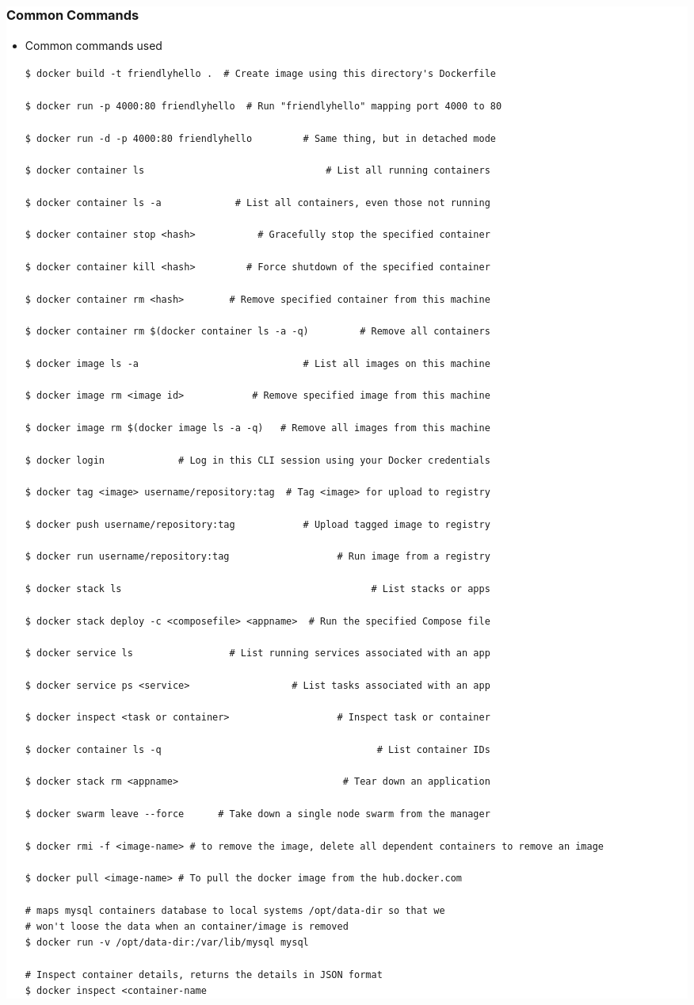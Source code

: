 ### Common Commands

- Common commands used
  ```
  $ docker build -t friendlyhello .  # Create image using this directory's Dockerfile

  $ docker run -p 4000:80 friendlyhello  # Run "friendlyhello" mapping port 4000 to 80

  $ docker run -d -p 4000:80 friendlyhello         # Same thing, but in detached mode

  $ docker container ls                                # List all running containers

  $ docker container ls -a             # List all containers, even those not running

  $ docker container stop <hash>           # Gracefully stop the specified container

  $ docker container kill <hash>         # Force shutdown of the specified container

  $ docker container rm <hash>        # Remove specified container from this machine

  $ docker container rm $(docker container ls -a -q)         # Remove all containers

  $ docker image ls -a                             # List all images on this machine

  $ docker image rm <image id>            # Remove specified image from this machine

  $ docker image rm $(docker image ls -a -q)   # Remove all images from this machine

  $ docker login             # Log in this CLI session using your Docker credentials

  $ docker tag <image> username/repository:tag  # Tag <image> for upload to registry

  $ docker push username/repository:tag            # Upload tagged image to registry

  $ docker run username/repository:tag                   # Run image from a registry

  $ docker stack ls                                            # List stacks or apps

  $ docker stack deploy -c <composefile> <appname>  # Run the specified Compose file

  $ docker service ls                 # List running services associated with an app

  $ docker service ps <service>                  # List tasks associated with an app

  $ docker inspect <task or container>                   # Inspect task or container

  $ docker container ls -q                                      # List container IDs

  $ docker stack rm <appname>                             # Tear down an application

  $ docker swarm leave --force      # Take down a single node swarm from the manager

  $ docker rmi -f <image-name> # to remove the image, delete all dependent containers to remove an image

  $ docker pull <image-name> # To pull the docker image from the hub.docker.com

  # maps mysql containers database to local systems /opt/data-dir so that we
  # won't loose the data when an container/image is removed
  $ docker run -v /opt/data-dir:/var/lib/mysql mysql

  # Inspect container details, returns the details in JSON format
  $ docker inspect <container-name
  ```